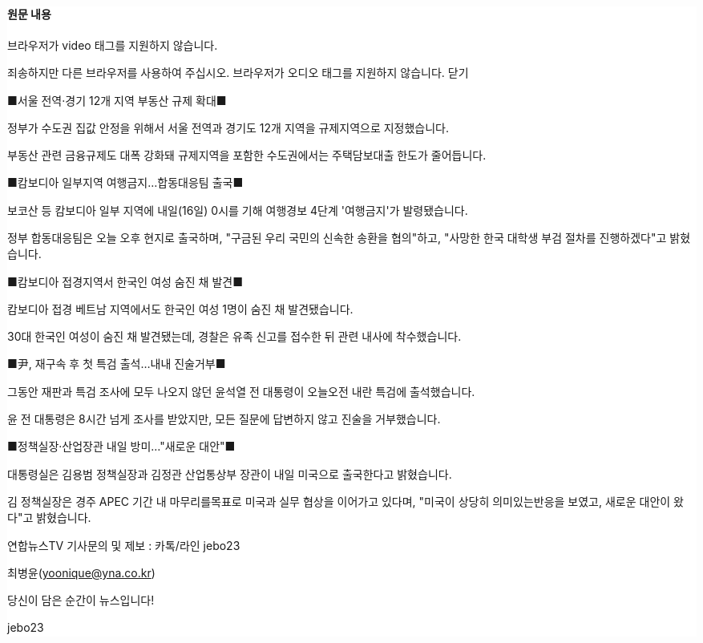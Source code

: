 #### 원문 내용

브라우저가 video 태그를 지원하지 않습니다.

죄송하지만 다른 브라우저를 사용하여 주십시오. 브라우저가 오디오 태그를 지원하지 않습니다. 닫기

■서울 전역·경기 12개 지역 부동산 규제 확대■



정부가 수도권 집값 안정을 위해서 서울 전역과 경기도 12개 지역을 규제지역으로 지정했습니다.



부동산 관련 금융규제도 대폭 강화돼 규제지역을 포함한 수도권에서는 주택담보대출 한도가 줄어듭니다.



■캄보디아 일부지역 여행금지…합동대응팀 출국■



보코산 등 캄보디아 일부 지역에 내일(16일) 0시를 기해 여행경보 4단계 '여행금지'가 발령됐습니다.



정부 합동대응팀은 오늘 오후 현지로 출국하며, "구금된 우리 국민의 신속한 송환을 협의"하고, "사망한 한국 대학생 부검 절차를 진행하겠다"고 밝혔습니다.



■캄보디아 접경지역서 한국인 여성 숨진 채 발견■



캄보디아 접경 베트남 지역에서도 한국인 여성 1명이 숨진 채 발견됐습니다.



30대 한국인 여성이 숨진 채 발견됐는데, 경찰은 유족 신고를 접수한 뒤 관련 내사에 착수했습니다.



■尹, 재구속 후 첫 특검 출석…내내 진술거부■



그동안 재판과 특검 조사에 모두 나오지 않던 윤석열 전 대통령이 오늘오전 내란 특검에 출석했습니다.



윤 전 대통령은 8시간 넘게 조사를 받았지만, 모든 질문에 답변하지 않고 진술을 거부했습니다.



■정책실장·산업장관 내일 방미…"새로운 대안"■



대통령실은 김용범 정책실장과 김정관 산업통상부 장관이 내일 미국으로 출국한다고 밝혔습니다.



김 정책실장은 경주 APEC 기간 내 마무리를목표로 미국과 실무 협상을 이어가고 있다며, "미국이 상당히 의미있는반응을 보였고, 새로운 대안이 왔다"고 밝혔습니다.



연합뉴스TV 기사문의 및 제보 : 카톡/라인 jebo23



최병윤(yoonique@yna.co.kr)

당신이 담은 순간이 뉴스입니다!

jebo23
